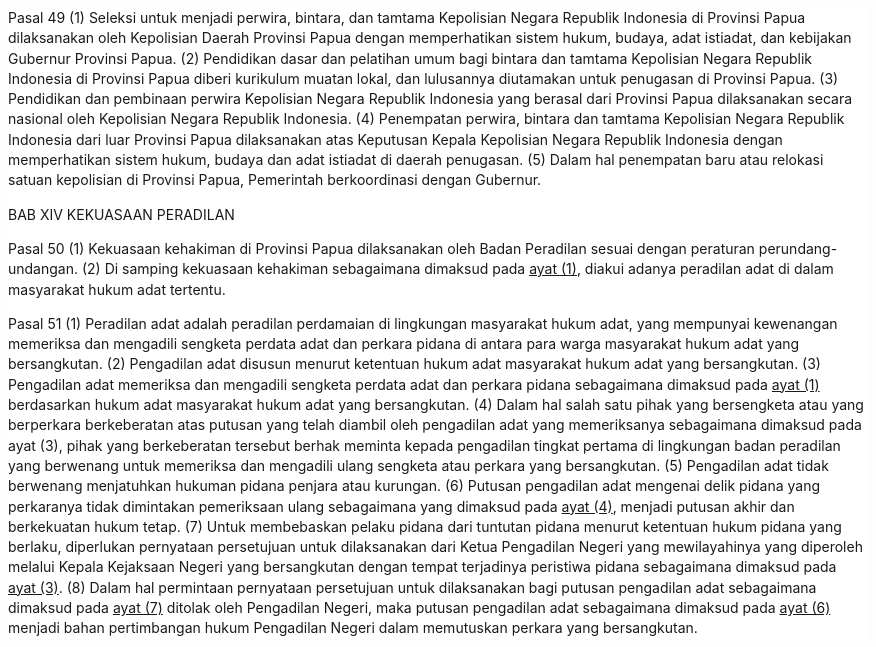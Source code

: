 Pasal 49
(1) Seleksi untuk menjadi perwira, bintara, dan tamtama Kepolisian Negara Republik Indonesia di
Provinsi Papua dilaksanakan oleh Kepolisian Daerah Provinsi Papua dengan memperhatikan
sistem hukum, budaya, adat istiadat, dan kebijakan Gubernur Provinsi Papua.
(2) Pendidikan dasar dan pelatihan umum bagi bintara dan tamtama Kepolisian Negara Republik
Indonesia di Provinsi Papua diberi kurikulum muatan lokal, dan lulusannya diutamakan untuk
penugasan di Provinsi Papua.
(3) Pendidikan dan pembinaan perwira Kepolisian Negara Republik Indonesia yang berasal dari
Provinsi Papua dilaksanakan secara nasional oleh Kepolisian Negara Republik Indonesia.
(4) Penempatan perwira, bintara dan tamtama Kepolisian Negara Republik Indonesia dari luar Provinsi
Papua dilaksanakan atas Keputusan Kepala Kepolisian Negara Republik Indonesia dengan
memperhatikan sistem hukum, budaya dan adat istiadat di daerah penugasan.
(5) Dalam hal penempatan baru atau relokasi satuan kepolisian di Provinsi Papua, Pemerintah
berkoordinasi dengan Gubernur.

BAB XIV
KEKUASAAN PERADILAN

Pasal 50
(1) Kekuasaan kehakiman di Provinsi Papua dilaksanakan oleh Badan Peradilan sesuai dengan
peraturan perundang-undangan.
(2) Di samping kekuasaan kehakiman sebagaimana dimaksud pada [ayat (1)](/uu/2001/21/pasal-50/ayat-1), diakui adanya peradilan
adat di dalam masyarakat hukum adat tertentu.

Pasal 51
(1) Peradilan adat adalah peradilan perdamaian di lingkungan masyarakat hukum adat, yang
mempunyai kewenangan memeriksa dan mengadili sengketa perdata adat dan perkara pidana di
antara para warga masyarakat hukum adat yang bersangkutan.
(2) Pengadilan adat disusun menurut ketentuan hukum adat masyarakat hukum adat yang
bersangkutan.
(3) Pengadilan adat memeriksa dan mengadili sengketa perdata adat dan perkara pidana
sebagaimana dimaksud pada [ayat (1)](/uu/2001/21/pasal-51/ayat-1) berdasarkan hukum adat masyarakat hukum adat yang
bersangkutan.
(4) Dalam hal salah satu pihak yang bersengketa atau yang berperkara berkeberatan atas putusan
yang telah diambil oleh pengadilan adat yang memeriksanya sebagaimana dimaksud pada ayat
(3), pihak yang berkeberatan tersebut berhak meminta kepada pengadilan tingkat pertama di
lingkungan badan peradilan yang berwenang untuk memeriksa dan mengadili ulang sengketa atau
perkara yang bersangkutan.
(5) Pengadilan adat tidak berwenang menjatuhkan hukuman pidana penjara atau kurungan.
(6) Putusan pengadilan adat mengenai delik pidana yang perkaranya tidak dimintakan pemeriksaan
ulang sebagaimana yang dimaksud pada [ayat (4)](/uu/2001/21/pasal-51/ayat-4), menjadi putusan akhir dan berkekuatan hukum
tetap.
(7) Untuk membebaskan pelaku pidana dari tuntutan pidana menurut ketentuan hukum pidana yang
berlaku, diperlukan pernyataan persetujuan untuk dilaksanakan dari Ketua Pengadilan Negeri yang
mewilayahinya yang diperoleh melalui Kepala Kejaksaan Negeri yang bersangkutan dengan
tempat terjadinya peristiwa pidana sebagaimana dimaksud pada [ayat (3)](/uu/2001/21/pasal-51/ayat-3).
(8) Dalam hal permintaan pernyataan persetujuan untuk dilaksanakan bagi putusan pengadilan adat
sebagaimana dimaksud pada [ayat (7)](/uu/2001/21/pasal-51/ayat-7) ditolak oleh Pengadilan Negeri, maka putusan pengadilan
adat sebagaimana dimaksud pada [ayat (6)](/uu/2001/21/pasal-51/ayat-6) menjadi bahan pertimbangan hukum Pengadilan
Negeri dalam memutuskan perkara yang bersangkutan.
